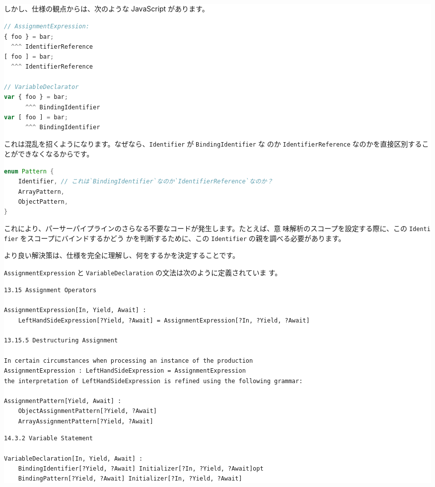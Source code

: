 しかし、仕様の観点からは、次のような JavaScript があります。

```javascript
// AssignmentExpression:
{ foo } = bar;
  ^^^ IdentifierReference
[ foo ] = bar;
  ^^^ IdentifierReference

// VariableDeclarator
var { foo } = bar;
      ^^^ BindingIdentifier
var [ foo ] = bar;
      ^^^ BindingIdentifier
```

これは混乱を招くようになります。なぜなら、`Identifier` が `BindingIdentifier` な
のか `IdentifierReference` なのかを直接区別することができなくなるからです。

```rust
enum Pattern {
    Identifier, // これは`BindingIdentifier`なのか`IdentifierReference`なのか？
    ArrayPattern,
    ObjectPattern,
}
```

これにより、パーサーパイプラインのさらなる不要なコードが発生します。たとえば、意
味解析のスコープを設定する際に、この `Identifier` をスコープにバインドするかどう
かを判断するために、この `Identifier` の親を調べる必要があります。

より良い解決策は、仕様を完全に理解し、何をするかを決定することです。

`AssignmentExpression` と `VariableDeclaration` の文法は次のように定義されていま
す。

```marup
13.15 Assignment Operators

AssignmentExpression[In, Yield, Await] :
    LeftHandSideExpression[?Yield, ?Await] = AssignmentExpression[?In, ?Yield, ?Await]

13.15.5 Destructuring Assignment

In certain circumstances when processing an instance of the production
AssignmentExpression : LeftHandSideExpression = AssignmentExpression
the interpretation of LeftHandSideExpression is refined using the following grammar:

AssignmentPattern[Yield, Await] :
    ObjectAssignmentPattern[?Yield, ?Await]
    ArrayAssignmentPattern[?Yield, ?Await]
```

```markup
14.3.2 Variable Statement

VariableDeclaration[In, Yield, Await] :
    BindingIdentifier[?Yield, ?Await] Initializer[?In, ?Yield, ?Await]opt
    BindingPattern[?Yield, ?Await] Initializer[?In, ?Yield, ?Await]
```
